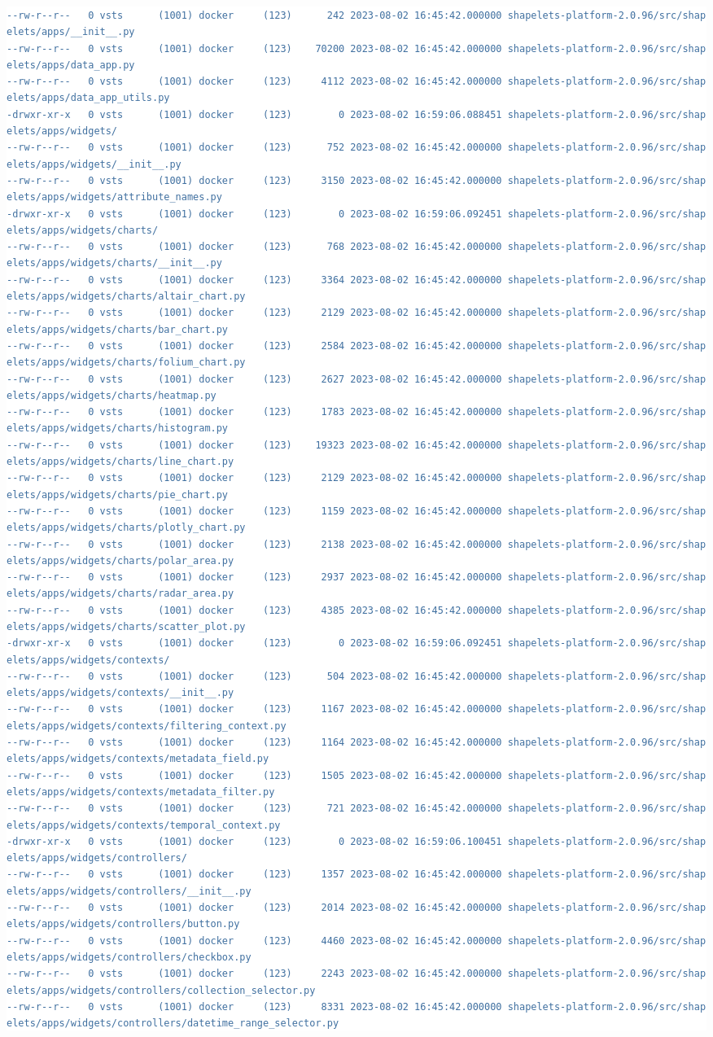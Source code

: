 ```diff
--rw-r--r--   0 vsts      (1001) docker     (123)      242 2023-08-02 16:45:42.000000 shapelets-platform-2.0.96/src/shapelets/apps/__init__.py
--rw-r--r--   0 vsts      (1001) docker     (123)    70200 2023-08-02 16:45:42.000000 shapelets-platform-2.0.96/src/shapelets/apps/data_app.py
--rw-r--r--   0 vsts      (1001) docker     (123)     4112 2023-08-02 16:45:42.000000 shapelets-platform-2.0.96/src/shapelets/apps/data_app_utils.py
-drwxr-xr-x   0 vsts      (1001) docker     (123)        0 2023-08-02 16:59:06.088451 shapelets-platform-2.0.96/src/shapelets/apps/widgets/
--rw-r--r--   0 vsts      (1001) docker     (123)      752 2023-08-02 16:45:42.000000 shapelets-platform-2.0.96/src/shapelets/apps/widgets/__init__.py
--rw-r--r--   0 vsts      (1001) docker     (123)     3150 2023-08-02 16:45:42.000000 shapelets-platform-2.0.96/src/shapelets/apps/widgets/attribute_names.py
-drwxr-xr-x   0 vsts      (1001) docker     (123)        0 2023-08-02 16:59:06.092451 shapelets-platform-2.0.96/src/shapelets/apps/widgets/charts/
--rw-r--r--   0 vsts      (1001) docker     (123)      768 2023-08-02 16:45:42.000000 shapelets-platform-2.0.96/src/shapelets/apps/widgets/charts/__init__.py
--rw-r--r--   0 vsts      (1001) docker     (123)     3364 2023-08-02 16:45:42.000000 shapelets-platform-2.0.96/src/shapelets/apps/widgets/charts/altair_chart.py
--rw-r--r--   0 vsts      (1001) docker     (123)     2129 2023-08-02 16:45:42.000000 shapelets-platform-2.0.96/src/shapelets/apps/widgets/charts/bar_chart.py
--rw-r--r--   0 vsts      (1001) docker     (123)     2584 2023-08-02 16:45:42.000000 shapelets-platform-2.0.96/src/shapelets/apps/widgets/charts/folium_chart.py
--rw-r--r--   0 vsts      (1001) docker     (123)     2627 2023-08-02 16:45:42.000000 shapelets-platform-2.0.96/src/shapelets/apps/widgets/charts/heatmap.py
--rw-r--r--   0 vsts      (1001) docker     (123)     1783 2023-08-02 16:45:42.000000 shapelets-platform-2.0.96/src/shapelets/apps/widgets/charts/histogram.py
--rw-r--r--   0 vsts      (1001) docker     (123)    19323 2023-08-02 16:45:42.000000 shapelets-platform-2.0.96/src/shapelets/apps/widgets/charts/line_chart.py
--rw-r--r--   0 vsts      (1001) docker     (123)     2129 2023-08-02 16:45:42.000000 shapelets-platform-2.0.96/src/shapelets/apps/widgets/charts/pie_chart.py
--rw-r--r--   0 vsts      (1001) docker     (123)     1159 2023-08-02 16:45:42.000000 shapelets-platform-2.0.96/src/shapelets/apps/widgets/charts/plotly_chart.py
--rw-r--r--   0 vsts      (1001) docker     (123)     2138 2023-08-02 16:45:42.000000 shapelets-platform-2.0.96/src/shapelets/apps/widgets/charts/polar_area.py
--rw-r--r--   0 vsts      (1001) docker     (123)     2937 2023-08-02 16:45:42.000000 shapelets-platform-2.0.96/src/shapelets/apps/widgets/charts/radar_area.py
--rw-r--r--   0 vsts      (1001) docker     (123)     4385 2023-08-02 16:45:42.000000 shapelets-platform-2.0.96/src/shapelets/apps/widgets/charts/scatter_plot.py
-drwxr-xr-x   0 vsts      (1001) docker     (123)        0 2023-08-02 16:59:06.092451 shapelets-platform-2.0.96/src/shapelets/apps/widgets/contexts/
--rw-r--r--   0 vsts      (1001) docker     (123)      504 2023-08-02 16:45:42.000000 shapelets-platform-2.0.96/src/shapelets/apps/widgets/contexts/__init__.py
--rw-r--r--   0 vsts      (1001) docker     (123)     1167 2023-08-02 16:45:42.000000 shapelets-platform-2.0.96/src/shapelets/apps/widgets/contexts/filtering_context.py
--rw-r--r--   0 vsts      (1001) docker     (123)     1164 2023-08-02 16:45:42.000000 shapelets-platform-2.0.96/src/shapelets/apps/widgets/contexts/metadata_field.py
--rw-r--r--   0 vsts      (1001) docker     (123)     1505 2023-08-02 16:45:42.000000 shapelets-platform-2.0.96/src/shapelets/apps/widgets/contexts/metadata_filter.py
--rw-r--r--   0 vsts      (1001) docker     (123)      721 2023-08-02 16:45:42.000000 shapelets-platform-2.0.96/src/shapelets/apps/widgets/contexts/temporal_context.py
-drwxr-xr-x   0 vsts      (1001) docker     (123)        0 2023-08-02 16:59:06.100451 shapelets-platform-2.0.96/src/shapelets/apps/widgets/controllers/
--rw-r--r--   0 vsts      (1001) docker     (123)     1357 2023-08-02 16:45:42.000000 shapelets-platform-2.0.96/src/shapelets/apps/widgets/controllers/__init__.py
--rw-r--r--   0 vsts      (1001) docker     (123)     2014 2023-08-02 16:45:42.000000 shapelets-platform-2.0.96/src/shapelets/apps/widgets/controllers/button.py
--rw-r--r--   0 vsts      (1001) docker     (123)     4460 2023-08-02 16:45:42.000000 shapelets-platform-2.0.96/src/shapelets/apps/widgets/controllers/checkbox.py
--rw-r--r--   0 vsts      (1001) docker     (123)     2243 2023-08-02 16:45:42.000000 shapelets-platform-2.0.96/src/shapelets/apps/widgets/controllers/collection_selector.py
--rw-r--r--   0 vsts      (1001) docker     (123)     8331 2023-08-02 16:45:42.000000 shapelets-platform-2.0.96/src/shapelets/apps/widgets/controllers/datetime_range_selector.py
```